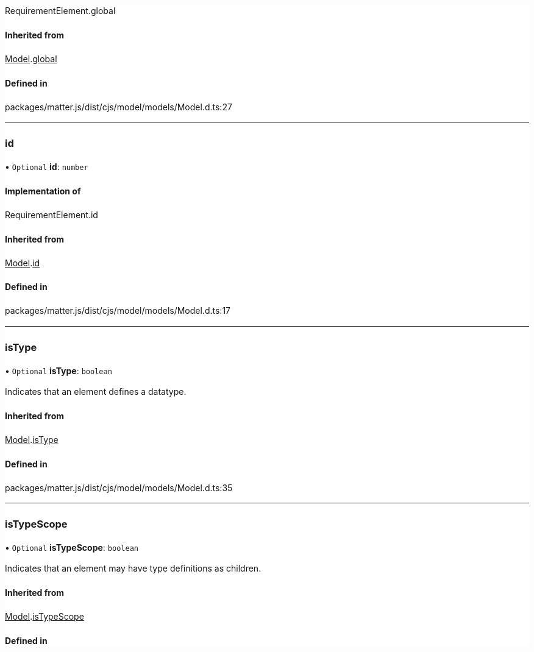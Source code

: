 RequirementElement.global

#### Inherited from

[Model](exports_model.Model-1.md).[global](exports_model.Model-1.md#global)

#### Defined in

packages/matter.js/dist/cjs/model/models/Model.d.ts:27

___

### id

• `Optional` **id**: `number`

#### Implementation of

RequirementElement.id

#### Inherited from

[Model](exports_model.Model-1.md).[id](exports_model.Model-1.md#id)

#### Defined in

packages/matter.js/dist/cjs/model/models/Model.d.ts:17

___

### isType

• `Optional` **isType**: `boolean`

Indicates that an element defines a datatype.

#### Inherited from

[Model](exports_model.Model-1.md).[isType](exports_model.Model-1.md#istype)

#### Defined in

packages/matter.js/dist/cjs/model/models/Model.d.ts:35

___

### isTypeScope

• `Optional` **isTypeScope**: `boolean`

Indicates that an element may have type definitions as children.

#### Inherited from

[Model](exports_model.Model-1.md).[isTypeScope](exports_model.Model-1.md#istypescope)

#### Defined in
